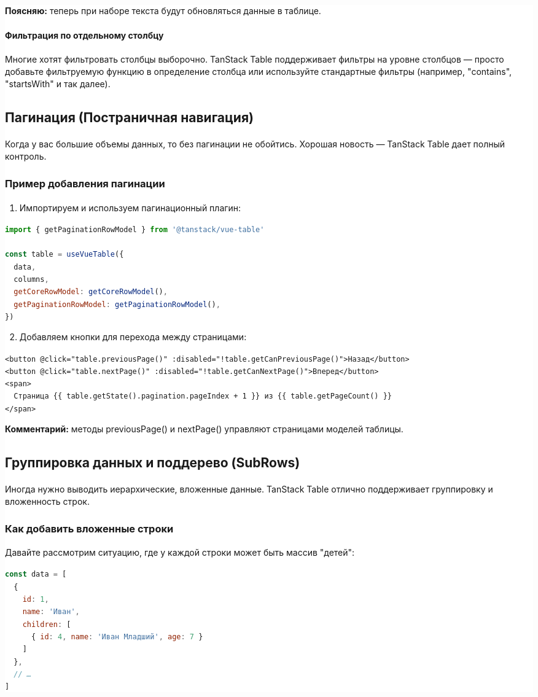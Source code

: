 **Поясняю:** теперь при наборе текста будут обновляться данные в таблице.

#### Фильтрация по отдельному столбцу

Многие хотят фильтровать столбцы выборочно. TanStack Table поддерживает фильтры на уровне столбцов — просто добавьте фильтруемую функцию в определение столбца или используйте стандартные фильтры (например, "contains", "startsWith" и так далее).

## Пагинация (Постраничная навигация)

Когда у вас большие объемы данных, то без пагинации не обойтись. Хорошая новость — TanStack Table дает полный контроль.

### Пример добавления пагинации

1. Импортируем и используем пагинационный плагин:

```js
import { getPaginationRowModel } from '@tanstack/vue-table'

const table = useVueTable({
  data,
  columns,
  getCoreRowModel: getCoreRowModel(),
  getPaginationRowModel: getPaginationRowModel(),
})
```

2. Добавляем кнопки для перехода между страницами:

```vue
<button @click="table.previousPage()" :disabled="!table.getCanPreviousPage()">Назад</button>
<button @click="table.nextPage()" :disabled="!table.getCanNextPage()">Вперед</button>
<span>
  Страница {{ table.getState().pagination.pageIndex + 1 }} из {{ table.getPageCount() }}
</span>
```

**Комментарий:** методы previousPage() и nextPage() управляют страницами моделей таблицы.

## Группировка данных и поддерево (SubRows)

Иногда нужно выводить иерархические, вложенные данные. TanStack Table отлично поддерживает группировку и вложенность строк.

### Как добавить вложенные строки

Давайте рассмотрим ситуацию, где у каждой строки может быть массив "детей":

```js
const data = [
  {
    id: 1,
    name: 'Иван',
    children: [
      { id: 4, name: 'Иван Младший', age: 7 }
    ]
  },
  // …
]
```
